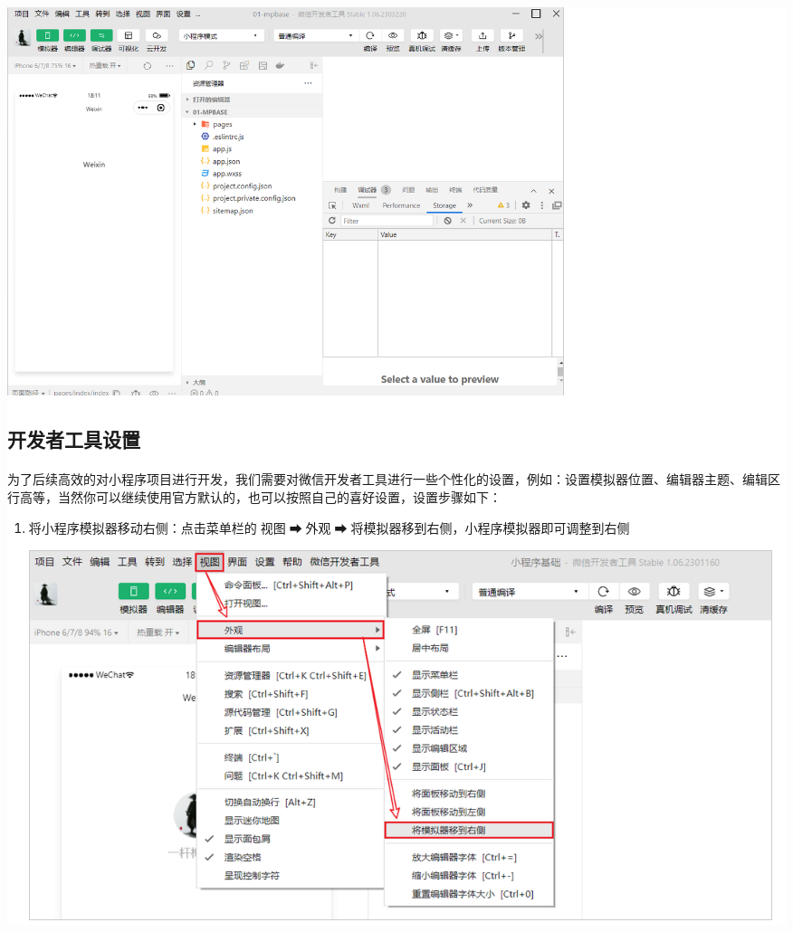    <img src="assets/027-第一个小程序项目.png" style="zoom:60%; border-right: 1px solid #ccc" />



## 开发者工具设置

为了后续高效的对小程序项目进行开发，我们需要对微信开发者工具进行一些个性化的设置，例如：设置模拟器位置、编辑器主题、编辑区行高等，当然你可以继续使用官方默认的，也可以按照自己的喜好设置，设置步骤如下：

1. 将小程序模拟器移动右侧：点击菜单栏的 视图 ➡ 外观 ➡ 将模拟器移到右侧，小程序模拟器即可调整到右侧

   <img src="assets/028-模拟器位置.png" style="zoom:80%; border: 1px solid #ccc" />
